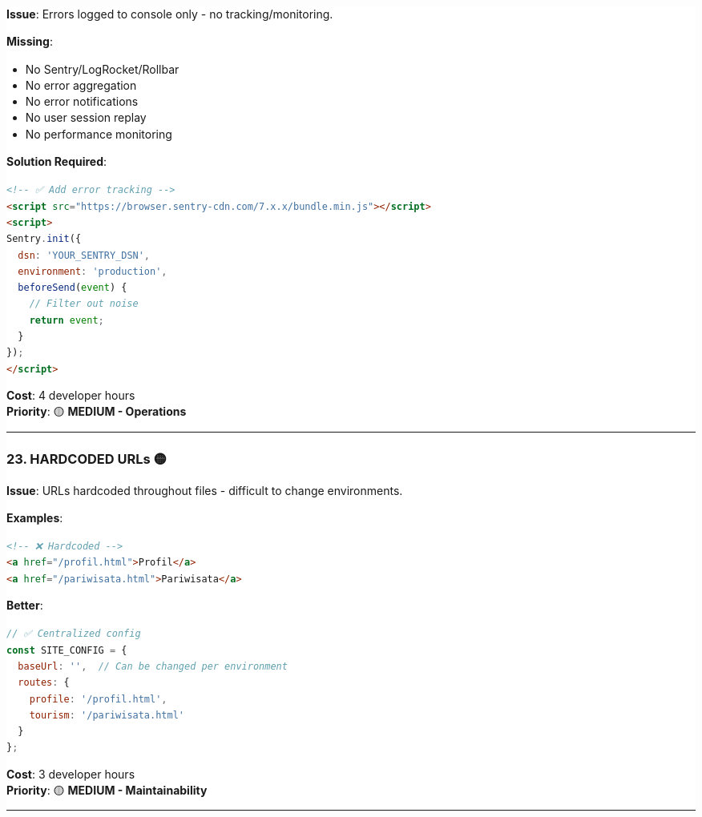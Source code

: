 **Issue**: Errors logged to console only - no tracking/monitoring.

**Missing**:
- No Sentry/LogRocket/Rollbar
- No error aggregation
- No error notifications
- No user session replay
- No performance monitoring

**Solution Required**:
```html
<!-- ✅ Add error tracking -->
<script src="https://browser.sentry-cdn.com/7.x.x/bundle.min.js"></script>
<script>
Sentry.init({
  dsn: 'YOUR_SENTRY_DSN',
  environment: 'production',
  beforeSend(event) {
    // Filter out noise
    return event;
  }
});
</script>
```

**Cost**: 4 developer hours  
**Priority**: 🟡 **MEDIUM - Operations**

---

### 23. **HARDCODED URLs** 🟡

**Issue**: URLs hardcoded throughout files - difficult to change environments.

**Examples**:
```html
<!-- ❌ Hardcoded -->
<a href="/profil.html">Profil</a>
<a href="/pariwisata.html">Pariwisata</a>
```

**Better**:
```javascript
// ✅ Centralized config
const SITE_CONFIG = {
  baseUrl: '',  // Can be changed per environment
  routes: {
    profile: '/profil.html',
    tourism: '/pariwisata.html'
  }
};
```

**Cost**: 3 developer hours  
**Priority**: 🟡 **MEDIUM - Maintainability**

---